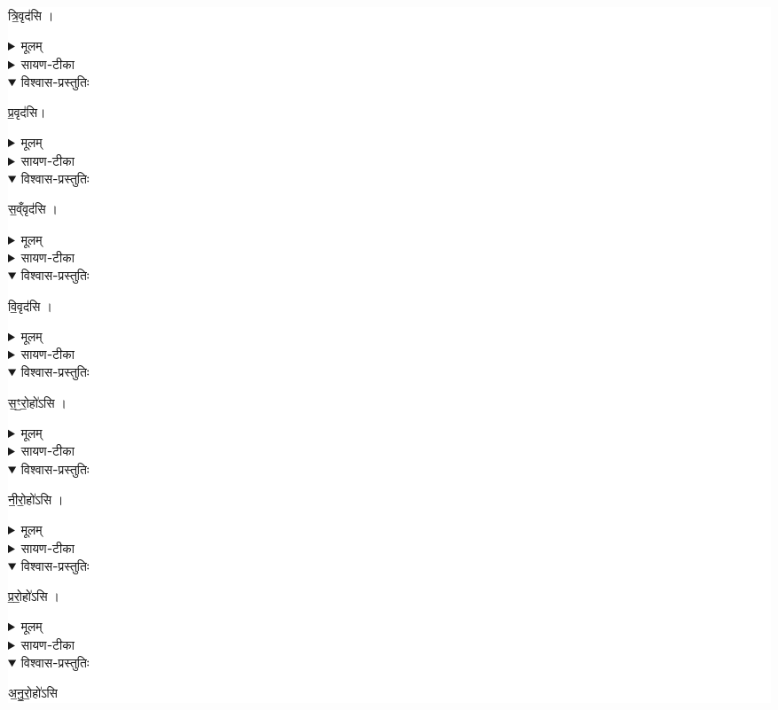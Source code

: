 त्रि॒वृद॑सि ।
</details>

<details><summary>मूलम्</summary></details>

<details><summary>सायण-टीका</summary></details>

<details open><summary>विश्वास-प्रस्तुतिः</summary>

प्र॒वृद॑सि।
</details>

<details><summary>मूलम्</summary></details>

<details><summary>सायण-टीका</summary></details>

<details open><summary>विश्वास-प्रस्तुतिः</summary>

स॒व्ँवृद॑सि ।
</details>

<details><summary>मूलम्</summary></details>

<details><summary>सायण-टीका</summary></details>

<details open><summary>विश्वास-प्रस्तुतिः</summary>

वि॒वृद॑सि ।  
</details>

<details><summary>मूलम्</summary></details>

<details><summary>सायण-टीका</summary></details>

<details open><summary>विश्वास-प्रस्तुतिः</summary>

स॒ꣳ॒रो॒हो॑ऽसि ।
</details>

<details><summary>मूलम्</summary></details>

<details><summary>सायण-टीका</summary></details>

<details open><summary>विश्वास-प्रस्तुतिः</summary>

नी॒रो॒हो॑ऽसि ।
</details>

<details><summary>मूलम्</summary></details>

<details><summary>सायण-टीका</summary></details>

<details open><summary>विश्वास-प्रस्तुतिः</summary>

प्र॒रो॒हो॑ऽसि ।
</details>

<details><summary>मूलम्</summary></details>

<details><summary>सायण-टीका</summary></details>

<details open><summary>विश्वास-प्रस्तुतिः</summary>

अ॒नु॒रो॒हो॑ऽसि
</details>
